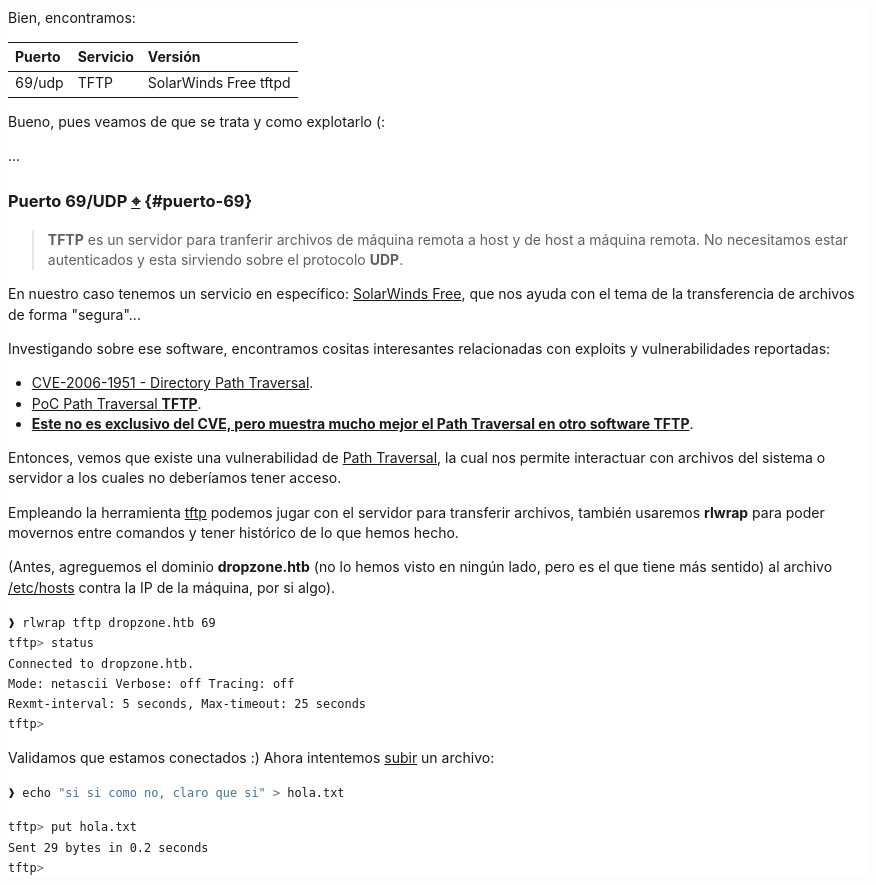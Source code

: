 Bien, encontramos:

| Puerto | Servicio | Versión |
| :----- | :------- | :------ |
| 69/udp | TFTP     | SolarWinds Free tftpd |

Bueno, pues veamos de que se trata y como explotarlo (:

...

### Puerto 69/UDP [⌖](#puerto-69) {#puerto-69}

> **TFTP** es un servidor para tranferir archivos de máquina remota a host y de host a máquina remota. No necesitamos estar autenticados y esta sirviendo sobre el protocolo **UDP**.

En nuestro caso tenemos un servicio en específico: [SolarWinds Free](https://www.solarwinds.com/es/free-tools/free-tftp-server), que nos ayuda con el tema de la transferencia de archivos de forma "segura"...

Investigando sobre ese software, encontramos cositas interesantes relacionadas con exploits y vulnerabilidades reportadas:

* [CVE-2006-1951 - Directory Path Traversal](https://www.cvedetails.com/cve/CVE-2006-1951/).
* [PoC Path Traversal **TFTP**](https://www.exploit-database.net/?id=73679).
* [**Este no es exclusivo del CVE, pero muestra mucho mejor el Path Traversal en otro software TFTP**](https://www.exploit-db.com/exploits/18718).

Entonces, vemos que existe una vulnerabilidad de [Path Traversal](https://owasp.org/www-community/attacks/Path_Traversal), la cual nos permite interactuar con archivos del sistema o servidor a los cuales no deberíamos tener acceso.

Empleando la herramienta [tftp](https://www.ibm.com/docs/de/aix/7.2?topic=transfers-file-using-tftp-utftp-commands) podemos jugar con el servidor para transferir archivos, también usaremos **rlwrap** para poder movernos entre comandos y tener histórico de lo que hemos hecho.

(Antes, agreguemos el dominio **dropzone.htb** (no lo hemos visto en ningún lado, pero es el que tiene más sentido) al archivo [/etc/hosts](https://tldp.org/LDP/solrhe/Securing-Optimizing-Linux-RH-Edition-v1.3/chap9sec95.html) contra la IP de la máquina, por si algo).

```bash
❱ rlwrap tftp dropzone.htb 69
tftp> status
Connected to dropzone.htb.
Mode: netascii Verbose: off Tracing: off
Rexmt-interval: 5 seconds, Max-timeout: 25 seconds
tftp> 
```

Validamos que estamos conectados :) Ahora intentemos [subir](https://www.ibm.com/docs/de/aix/7.2?topic=commands-copying-file-remote-host) un archivo:

```bash
❱ echo "si si como no, claro que si" > hola.txt
```

```bash
tftp> put hola.txt
Sent 29 bytes in 0.2 seconds
tftp>
```
